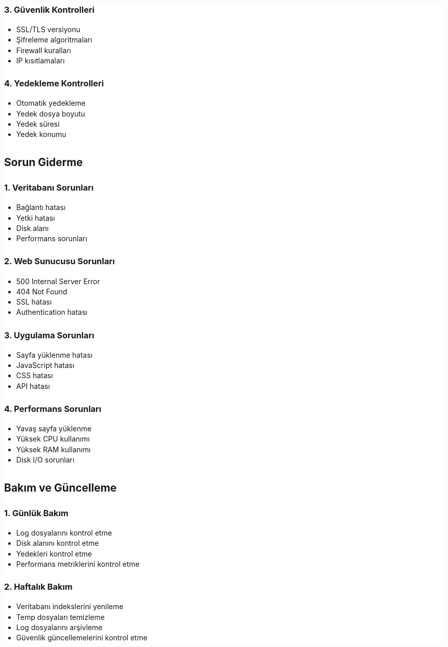 ### 3. Güvenlik Kontrolleri
- SSL/TLS versiyonu
- Şifreleme algoritmaları
- Firewall kuralları
- IP kısıtlamaları

### 4. Yedekleme Kontrolleri
- Otomatik yedekleme
- Yedek dosya boyutu
- Yedek süresi
- Yedek konumu

## Sorun Giderme

### 1. Veritabanı Sorunları
- Bağlantı hatası
- Yetki hatası
- Disk alanı
- Performans sorunları

### 2. Web Sunucusu Sorunları
- 500 Internal Server Error
- 404 Not Found
- SSL hatası
- Authentication hatası

### 3. Uygulama Sorunları
- Sayfa yüklenme hatası
- JavaScript hatası
- CSS hatası
- API hatası

### 4. Performans Sorunları
- Yavaş sayfa yüklenme
- Yüksek CPU kullanımı
- Yüksek RAM kullanımı
- Disk I/O sorunları

## Bakım ve Güncelleme

### 1. Günlük Bakım
- Log dosyalarını kontrol etme
- Disk alanını kontrol etme
- Yedekleri kontrol etme
- Performans metriklerini kontrol etme

### 2. Haftalık Bakım
- Veritabanı indekslerini yenileme
- Temp dosyaları temizleme
- Log dosyalarını arşivleme
- Güvenlik güncellemelerini kontrol etme

